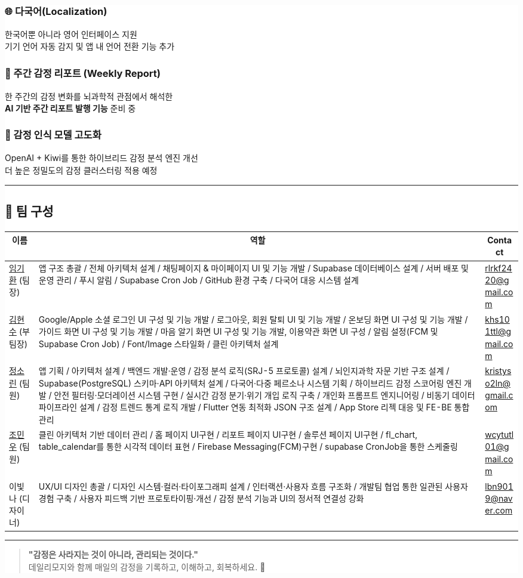### 🌐 다국어(Localization)
한국어뿐 아니라 영어 인터페이스 지원  
기기 언어 자동 감지 및 앱 내 언어 전환 기능 추가

### 🧾 주간 감정 리포트 (Weekly Report)
한 주간의 감정 변화를 뇌과학적 관점에서 해석한  
**AI 기반 주간 리포트 발행 기능** 준비 중

### 🧠 감정 인식 모델 고도화
OpenAI + Kiwi를 통한 하이브리드 감정 분석 엔진 개선  
더 높은 정밀도의 감정 클러스터링 적용 예정

---

## 👥 팀 구성

| 이름 | 역할 | Contact |
|---------|------|---------|
| [임기환](https://github.com/Kihwan-dev/) (팀장) | 앱 구조 총괄 / 전체 아키텍처 설계 / 채팅페이지 & 마이페이지 UI 및 기능 개발 / Supabase 데이터베이스 설계 / 서버 배포 및 운영 관리 / 푸시 알림 / Supabase Cron Job / GitHub 환경 구축 / 다국어 대응 시스템 설계 | rlrkf2420@gmail.com |
| [김현수](https://github.com/hyun471) (부팀장) | Google/Apple 소셜 로그인 UI 구성 및 기능 개발 / 로그아웃, 회원 탈퇴 UI 및 기능 개발 / 온보딩 화면 UI 구성 및 기능 개발 / 가이드 화면 UI 구성 및 기능 개발 / 마음 알기 화면 UI 구성 및 기능 개발, 이용약관 화면 UI 구성 / 알림 설정(FCM 및 Supabase Cron Job) / Font/Image 스타일화 / 클린 아키텍처 설계 | khs101ttl@gmail.com |
| [정소린](https://github.com/So2ln) (팀원) | 앱 기획 / 아키텍처 설계 / 백엔드 개발·운영 / 감정 분석 로직(SRJ-5 프로토콜) 설계 / 뇌인지과학 자문 기반 구조 설계 / Supabase(PostgreSQL) 스키마·API 아키텍처 설계 / 다국어·다중 페르소나 시스템 기획 / 하이브리드 감정 스코어링 엔진 개발 / 안전 필터링·모더레이션 시스템 구현 / 실시간 감정 분기·위기 개입 로직 구축 / 개인화 프롬프트 엔지니어링 / 비동기 데이터 파이프라인 설계 / 감정 트렌드 통계 로직 개발  / Flutter 연동 최적화 JSON 구조 설계 / App Store 리젝 대응 및 FE-BE 통합 관리 | kristyso2ln@gmail.com |
| [조민우](https://github.com/wackyturtle) (팀원) | 클린 아키텍처 기반 데이터 관리 / 홈 페이지 UI구현 / 리포트 페이지 UI구현 / 솔루션 페이지 UI구현 / fl_chart, table_calendar를 통한 시각적 데이터 표현 / Firebase Messaging(FCM)구현 / supabase CronJob을 통한 스케줄링 | wcytutl01@gmail.com |
| 이빛나 (디자이너) | UX/UI 디자인 총괄 / 디자인 시스템·컬러·타이포그래피 설계 / 인터랙션·사용자 흐름 구조화 / 개발팀 협업 통한 일관된 사용자 경험 구축 / 사용자 피드백 기반 프로토타이핑·개선 / 감정 분석 기능과 UI의 정서적 연결성 강화 | lbn9019@naver.com |

---

> **"감정은 사라지는 것이 아니라, 관리되는 것이다."**  
> 데일리모지와 함께 매일의 감정을 기록하고, 이해하고, 회복하세요. 💚
